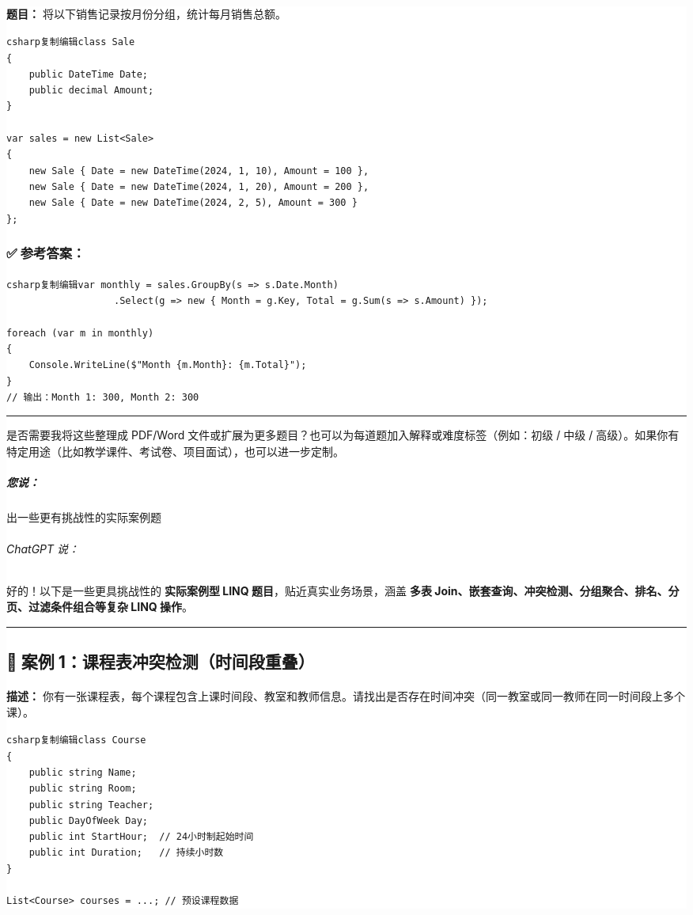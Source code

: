 **题目：**
 将以下销售记录按月份分组，统计每月销售总额。

```
csharp复制编辑class Sale
{
    public DateTime Date;
    public decimal Amount;
}

var sales = new List<Sale>
{
    new Sale { Date = new DateTime(2024, 1, 10), Amount = 100 },
    new Sale { Date = new DateTime(2024, 1, 20), Amount = 200 },
    new Sale { Date = new DateTime(2024, 2, 5), Amount = 300 }
};
```

### ✅ 参考答案：

```
csharp复制编辑var monthly = sales.GroupBy(s => s.Date.Month)
                   .Select(g => new { Month = g.Key, Total = g.Sum(s => s.Amount) });

foreach (var m in monthly)
{
    Console.WriteLine($"Month {m.Month}: {m.Total}");
}
// 输出：Month 1: 300, Month 2: 300
```

------

是否需要我将这些整理成 PDF/Word 文件或扩展为更多题目？也可以为每道题加入解释或难度标签（例如：初级 / 中级 / 高级）。如果你有特定用途（比如教学课件、考试卷、项目面试），也可以进一步定制。



##### 您说：

出一些更有挑战性的实际案例题



###### ChatGPT 说：

好的！以下是一些更具挑战性的 **实际案例型 LINQ 题目**，贴近真实业务场景，涵盖 **多表 Join、嵌套查询、冲突检测、分组聚合、排名、分页、过滤条件组合等复杂 LINQ 操作**。

------

## 🧩 案例 1：课程表冲突检测（时间段重叠）

**描述：**
 你有一张课程表，每个课程包含上课时间段、教室和教师信息。请找出是否存在时间冲突（同一教室或同一教师在同一时间段上多个课）。

```
csharp复制编辑class Course
{
    public string Name;
    public string Room;
    public string Teacher;
    public DayOfWeek Day;
    public int StartHour;  // 24小时制起始时间
    public int Duration;   // 持续小时数
}

List<Course> courses = ...; // 预设课程数据
```
